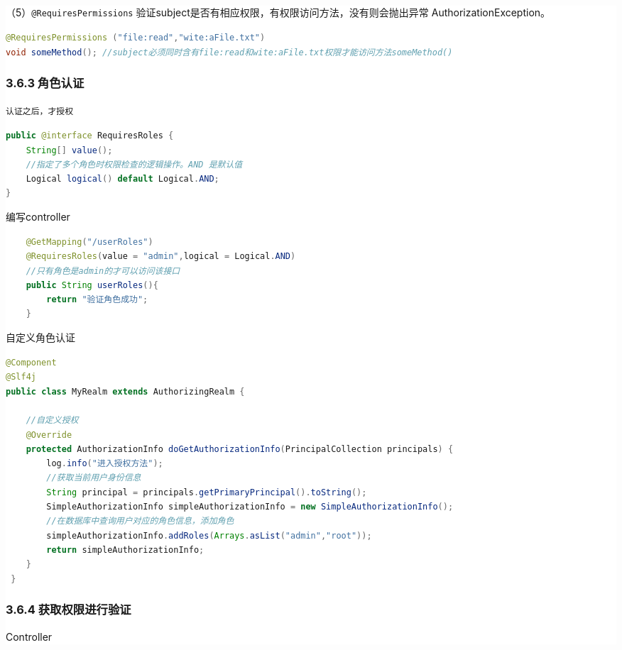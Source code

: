 （5）`@RequiresPermissions` 验证subject是否有相应权限，有权限访问方法，没有则会抛出异常 AuthorizationException。 

```java
@RequiresPermissions ("file:read","wite:aFile.txt") 
void someMethod(); //subject必须同时含有file:read和wite:aFile.txt权限才能访问方法someMethod()
```



### 3.6.3 角色认证

`认证之后，才授权`

```java
public @interface RequiresRoles {
    String[] value();
    //指定了多个角色时权限检查的逻辑操作。AND 是默认值
    Logical logical() default Logical.AND; 
}
```

编写controller

```java
    @GetMapping("/userRoles")
    @RequiresRoles(value = "admin",logical = Logical.AND)
    //只有角色是admin的才可以访问该接口
    public String userRoles(){
        return "验证角色成功";
    }
```

自定义角色认证

```java
@Component
@Slf4j
public class MyRealm extends AuthorizingRealm {

    //自定义授权
    @Override
    protected AuthorizationInfo doGetAuthorizationInfo(PrincipalCollection principals) {
        log.info("进入授权方法");
        //获取当前用户身份信息
	    String principal = principals.getPrimaryPrincipal().toString();
        SimpleAuthorizationInfo simpleAuthorizationInfo = new SimpleAuthorizationInfo();
        //在数据库中查询用户对应的角色信息，添加角色
        simpleAuthorizationInfo.addRoles(Arrays.asList("admin","root"));
        return simpleAuthorizationInfo;
    }
 }
```



### 3.6.4 获取权限进行验证

Controller
